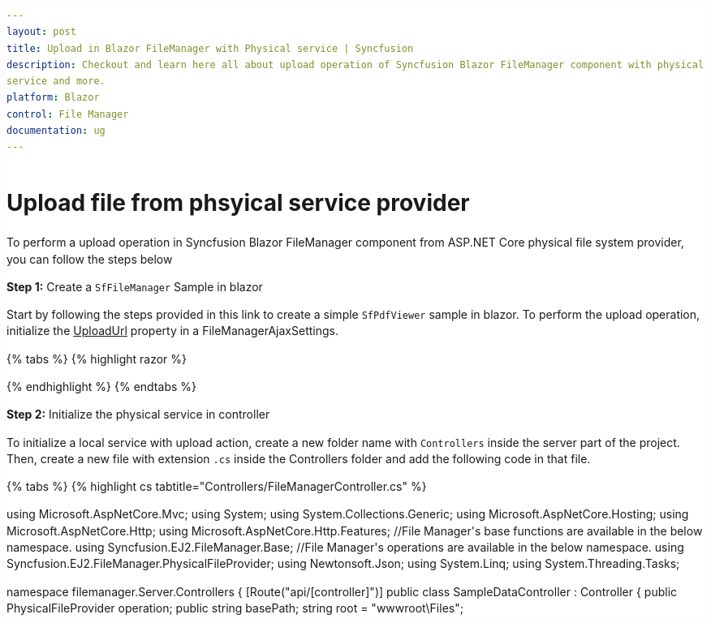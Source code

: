 ```yaml
---
layout: post
title: Upload in Blazor FileManager with Physical service | Syncfusion
description: Checkout and learn here all about upload operation of Syncfusion Blazor FileManager component with physical service and more.
platform: Blazor
control: File Manager
documentation: ug
---
```


# Upload file from phsyical service provider

To perform a upload operation in Syncfusion Blazor FileManager component from ASP.NET Core physical file system provider, you can follow the steps below

**Step 1:** Create a `SfFileManager` Sample in blazor

Start by following the steps provided in this link to create a simple `SfPdfViewer` sample in blazor. To perform the upload operation, initialize the [UploadUrl](https://help.syncfusion.com/cr/blazor/Syncfusion.Blazor.FileManager.FileManagerAjaxSettings.html#Syncfusion_Blazor_FileManager_FileManagerAjaxSettings_UploadUrl) property in a FileManagerAjaxSettings.

{% tabs %}
{% highlight razor %}

<SfFileManager TValue="FileManagerDirectoryContent">
    <FileManagerAjaxSettings Url="/api/FileManager/FileOperations"
                                UploadUrl="/api/FileManager/Upload">
    </FileManagerAjaxSettings>
</SfFileManager>

{% endhighlight %}
{% endtabs %}

**Step 2:** Initialize the physical service in controller

To initialize a local service with upload action, create a new folder name with `Controllers` inside the server part of the project. Then, create a new file with extension `.cs` inside the Controllers folder and add the following code in that file.

{% tabs %}
{% highlight cs tabtitle="Controllers/FileManagerController.cs" %}

using Microsoft.AspNetCore.Mvc;
using System;
using System.Collections.Generic;
using Microsoft.AspNetCore.Hosting;
using Microsoft.AspNetCore.Http;
using Microsoft.AspNetCore.Http.Features;
//File Manager's base functions are available in the below namespace.
using Syncfusion.EJ2.FileManager.Base;
//File Manager's operations are available in the below namespace.
using Syncfusion.EJ2.FileManager.PhysicalFileProvider;
using Newtonsoft.Json;
using System.Linq;
using System.Threading.Tasks;

namespace filemanager.Server.Controllers
{
    [Route("api/[controller]")]
    public class SampleDataController : Controller
    {
        public PhysicalFileProvider operation;
        public string basePath;
        string root = "wwwroot\\Files";